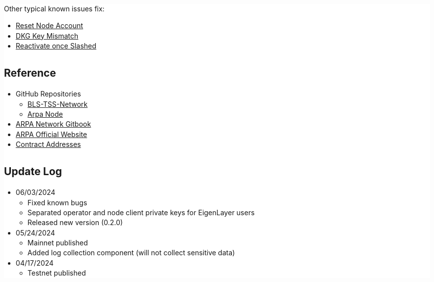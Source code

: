 Other typical known issues fix:

- [Reset Node Account](/docs//issue%20fix/reset-node-account.md)
- [DKG Key Mismatch](/docs//issue%20fix/dkg-public-key-mismatch.md)
- [Reactivate once Slashed](/docs//issue%20fix/reactivate-once-slashed.md)

## **Reference**

- GitHub Repositories
  - [BLS-TSS-Network](https://github.com/ARPA-Network/BLS-TSS-Network)
  - [Arpa Node](https://github.com/ARPA-Network/BLS-TSS-Network/tree/main/crates/arpa-node)
- [ARPA Network Gitbook](https://docs.arpanetwork.io/)
- [ARPA Official Website](https://www.arpanetwork.io/en-US)
- [Contract Addresses](https://docs.arpanetwork.io/randcast/supported-networks-and-parameters)

## Update Log

- 06/03/2024
  - Fixed known bugs
  - Separated operator and node client private keys for EigenLayer users
  - Released new version (0.2.0)
- 05/24/2024
  - Mainnet published
  - Added log collection component (will not collect sensitive data)
- 04/17/2024
  - Testnet published
